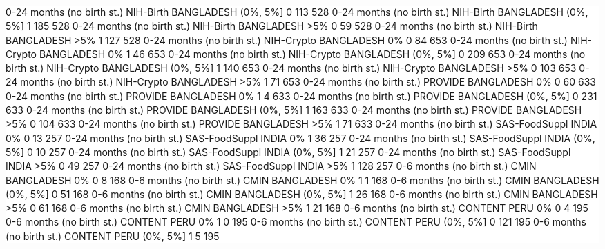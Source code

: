 0-24 months (no birth st.)   NIH-Birth       BANGLADESH                     (0%, 5%]                0      113    528
0-24 months (no birth st.)   NIH-Birth       BANGLADESH                     (0%, 5%]                1      185    528
0-24 months (no birth st.)   NIH-Birth       BANGLADESH                     >5%                     0       59    528
0-24 months (no birth st.)   NIH-Birth       BANGLADESH                     >5%                     1      127    528
0-24 months (no birth st.)   NIH-Crypto      BANGLADESH                     0%                      0       84    653
0-24 months (no birth st.)   NIH-Crypto      BANGLADESH                     0%                      1       46    653
0-24 months (no birth st.)   NIH-Crypto      BANGLADESH                     (0%, 5%]                0      209    653
0-24 months (no birth st.)   NIH-Crypto      BANGLADESH                     (0%, 5%]                1      140    653
0-24 months (no birth st.)   NIH-Crypto      BANGLADESH                     >5%                     0      103    653
0-24 months (no birth st.)   NIH-Crypto      BANGLADESH                     >5%                     1       71    653
0-24 months (no birth st.)   PROVIDE         BANGLADESH                     0%                      0       60    633
0-24 months (no birth st.)   PROVIDE         BANGLADESH                     0%                      1        4    633
0-24 months (no birth st.)   PROVIDE         BANGLADESH                     (0%, 5%]                0      231    633
0-24 months (no birth st.)   PROVIDE         BANGLADESH                     (0%, 5%]                1      163    633
0-24 months (no birth st.)   PROVIDE         BANGLADESH                     >5%                     0      104    633
0-24 months (no birth st.)   PROVIDE         BANGLADESH                     >5%                     1       71    633
0-24 months (no birth st.)   SAS-FoodSuppl   INDIA                          0%                      0       13    257
0-24 months (no birth st.)   SAS-FoodSuppl   INDIA                          0%                      1       36    257
0-24 months (no birth st.)   SAS-FoodSuppl   INDIA                          (0%, 5%]                0       10    257
0-24 months (no birth st.)   SAS-FoodSuppl   INDIA                          (0%, 5%]                1       21    257
0-24 months (no birth st.)   SAS-FoodSuppl   INDIA                          >5%                     0       49    257
0-24 months (no birth st.)   SAS-FoodSuppl   INDIA                          >5%                     1      128    257
0-6 months (no birth st.)    CMIN            BANGLADESH                     0%                      0        8    168
0-6 months (no birth st.)    CMIN            BANGLADESH                     0%                      1        1    168
0-6 months (no birth st.)    CMIN            BANGLADESH                     (0%, 5%]                0       51    168
0-6 months (no birth st.)    CMIN            BANGLADESH                     (0%, 5%]                1       26    168
0-6 months (no birth st.)    CMIN            BANGLADESH                     >5%                     0       61    168
0-6 months (no birth st.)    CMIN            BANGLADESH                     >5%                     1       21    168
0-6 months (no birth st.)    CONTENT         PERU                           0%                      0        4    195
0-6 months (no birth st.)    CONTENT         PERU                           0%                      1        0    195
0-6 months (no birth st.)    CONTENT         PERU                           (0%, 5%]                0      121    195
0-6 months (no birth st.)    CONTENT         PERU                           (0%, 5%]                1        5    195